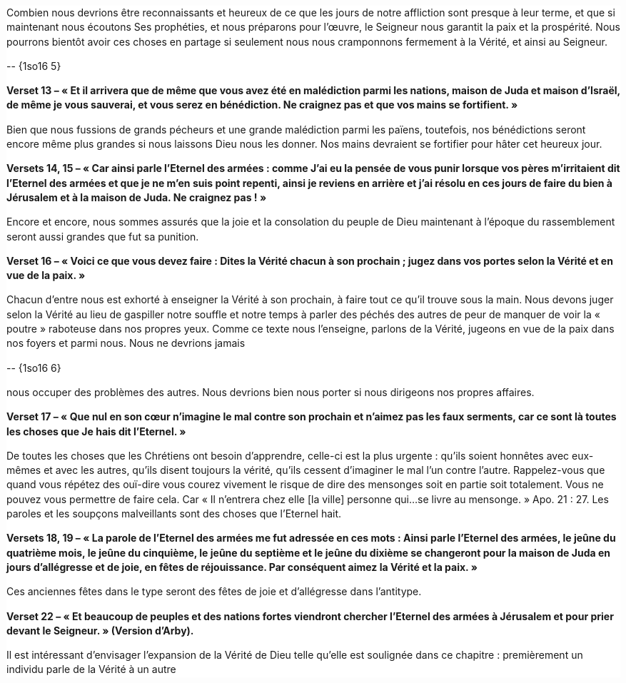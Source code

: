 Combien nous devrions être reconnaissants et heureux de ce que les jours de notre affliction sont presque à leur terme, et que si maintenant nous écoutons Ses prophéties, et nous préparons pour l’œuvre, le Seigneur nous garantit la paix et la prospérité. Nous pourrons bientôt avoir ces choses en partage si seulement nous nous cramponnons fermement à la Vérité, et ainsi au Seigneur.

 -- {1so16 5}   
  
  **Verset 13 – « Et il arrivera que de même que vous avez été en malédiction parmi les nations, maison de Juda et maison d’Israël, de même je vous sauverai, et vous serez en bénédiction. Ne craignez pas et que vos mains se fortifient. »**

Bien que nous fussions de grands pécheurs et une grande malédiction parmi les païens, toutefois, nos bénédictions seront encore même plus grandes si nous laissons Dieu nous les donner. Nos mains devraient se fortifier pour hâter cet heureux jour.

**Versets 14, 15 – « Car ainsi parle l’Eternel des armées : comme J’ai eu la pensée de vous punir lorsque vos pères m’irritaient dit l’Eternel des armées et que je ne m’en suis point repenti, ainsi je reviens en arrière et j’ai résolu en ces jours de faire du bien à Jérusalem et à la maison de Juda. Ne craignez pas ! »**

Encore et encore, nous sommes assurés que la joie et la consolation du peuple de Dieu maintenant à l’époque du rassemblement seront aussi grandes que fut sa punition.

**Verset 16 – « Voici ce que vous devez faire : Dites la Vérité chacun à son prochain ; jugez dans vos portes selon la Vérité et en vue de la paix. »**

Chacun d’entre nous est exhorté à enseigner la Vérité à son prochain, à faire tout ce qu’il trouve sous la main. Nous devons juger selon la Vérité au lieu de gaspiller notre souffle et notre temps à parler des péchés des autres de peur de manquer de voir la « poutre » raboteuse dans nos propres yeux. Comme ce texte nous l’enseigne, parlons de la Vérité, jugeons en vue de la paix dans nos foyers et parmi nous. Nous ne devrions jamais

 -- {1so16 6}   
  
  nous occuper des problèmes des autres. Nous devrions bien nous porter si nous dirigeons nos propres affaires.

**Verset 17 – « Que nul en son cœur n’imagine le mal contre son prochain et n’aimez pas les faux serments, car ce sont là toutes les choses que Je hais dit l’Eternel. »**

De toutes les choses que les Chrétiens ont besoin d’apprendre, celle-ci est la plus urgente : qu’ils soient honnêtes avec eux-mêmes et avec les autres, qu’ils disent toujours la vérité, qu’ils cessent d’imaginer le mal l’un contre l’autre. Rappelez-vous que quand vous répétez des ouï-dire vous courez vivement le risque de dire des mensonges soit en partie soit totalement. Vous ne pouvez vous permettre de faire cela. Car « Il n’entrera chez elle [la ville] personne qui…se livre au mensonge. » Apo. 21 : 27. Les paroles et les soupçons malveillants sont des choses que l’Eternel hait.

**Versets 18, 19 – « La parole de l’Eternel des armées me fut adressée en ces mots : Ainsi parle l’Eternel des armées, le jeûne du quatrième mois, le jeûne du cinquième, le jeûne du septième et le jeûne du dixième se changeront pour la maison de Juda en jours d’allégresse et de joie, en fêtes de réjouissance. Par conséquent aimez la Vérité et la paix. »**

Ces anciennes fêtes dans le type seront des fêtes de joie et d’allégresse dans l’antitype.

**Verset 22 – « Et beaucoup de peuples et des nations fortes viendront chercher l’Eternel des armées à Jérusalem et pour prier devant le Seigneur. » (Version d’Arby).**

Il est intéressant d’envisager l’expansion de la Vérité de Dieu telle qu’elle est soulignée dans ce chapitre : premièrement un individu parle de la Vérité à un autre

